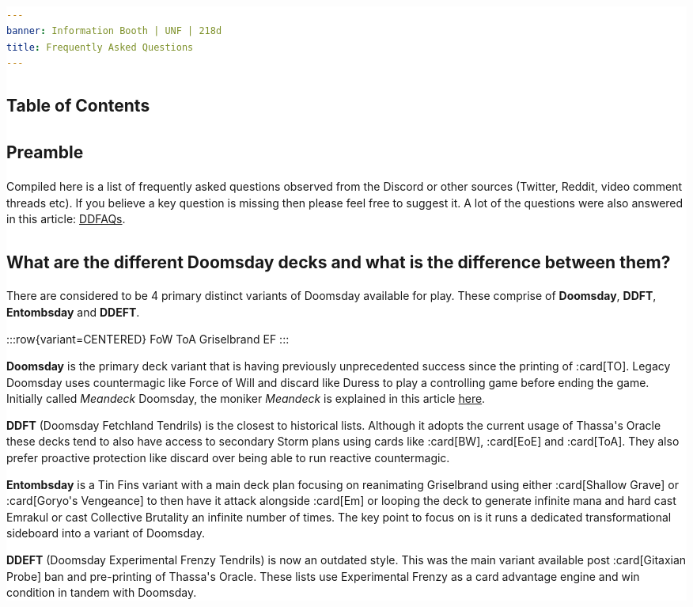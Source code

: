 ```yaml
---
banner: Information Booth | UNF | 218d
title: Frequently Asked Questions
---
```




## Table of Contents

## Preamble

Compiled here is a list of frequently asked questions observed from the Discord
or other sources (Twitter, Reddit, video comment threads etc). If you believe a
key question is missing then please feel free to suggest it. A lot of the
questions were also answered in this article:
[DDFAQs](/articles/2020/03/22/ddfaq).

## What are the different Doomsday decks and what is the difference between them?

There are considered to be 4 primary distinct variants of Doomsday available for
play. These comprise of **Doomsday**, **DDFT**, **Entombsday** and **DDEFT**.

:::row{variant=CENTERED}
FoW
ToA
Griselbrand
EF
:::

**Doomsday** is the primary deck variant that is having previously unprecedented
success since the printing of :card[TO]. Legacy Doomsday uses countermagic like
Force of Will and discard like Duress to play a controlling game before ending
the game. Initially called _Meandeck_ Doomsday, the moniker _Meandeck_ is
explained in this article [here](/articles/2020/03/12/pretty-mean-deck).

**DDFT** (Doomsday Fetchland Tendrils) is the closest to historical lists.
Although it adopts the current usage of Thassa's Oracle these decks tend to also
have access to secondary Storm plans using cards like :card[BW], :card[EoE] and
:card[ToA]. They also prefer proactive protection like discard over being able
to run reactive countermagic.

**Entombsday** is a Tin Fins variant with a main deck plan focusing on
reanimating Griselbrand using either :card[Shallow Grave] or :card[Goryo's
Vengeance] to then have it attack alongside :card[Em] or looping the deck to
generate infinite mana and hard cast Emrakul or cast Collective Brutality an
infinite number of times. The key point to focus on is it runs a dedicated
transformational sideboard into a variant of Doomsday.

**DDEFT** (Doomsday Experimental Frenzy Tendrils) is now an outdated style. This
was the main variant available post :card[Gitaxian Probe] ban and pre-printing
of Thassa's Oracle. These lists use Experimental Frenzy as a card advantage
engine and win condition in tandem with Doomsday.


[meandeck:brainstorm-free-cantrip]: /meandeck/brainstorm#brainstorm-and-free-cantrip-available
[data:matchups]: https://docs.google.com/spreadsheets/d/14hIVFCCxK6v6PHzj_7opfigFWVGV73kv59OdeN-J95I/edit#gid=890222427
[discord]: /discord